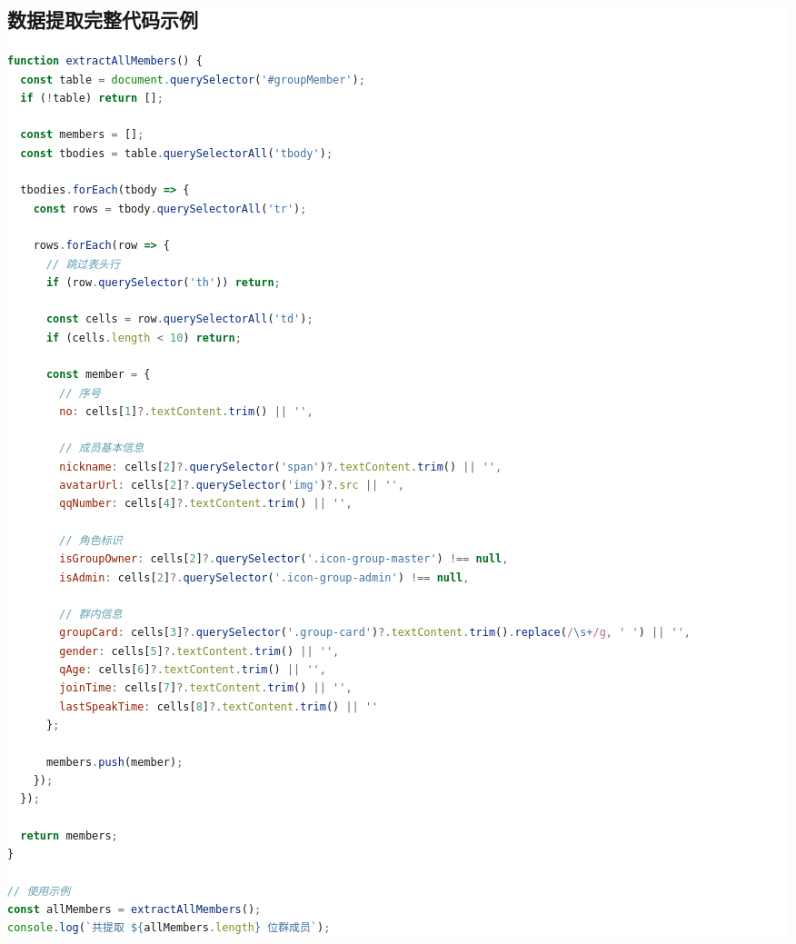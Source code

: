 ## 数据提取完整代码示例

```javascript
function extractAllMembers() {
  const table = document.querySelector('#groupMember');
  if (!table) return [];

  const members = [];
  const tbodies = table.querySelectorAll('tbody');

  tbodies.forEach(tbody => {
    const rows = tbody.querySelectorAll('tr');

    rows.forEach(row => {
      // 跳过表头行
      if (row.querySelector('th')) return;

      const cells = row.querySelectorAll('td');
      if (cells.length < 10) return;

      const member = {
        // 序号
        no: cells[1]?.textContent.trim() || '',

        // 成员基本信息
        nickname: cells[2]?.querySelector('span')?.textContent.trim() || '',
        avatarUrl: cells[2]?.querySelector('img')?.src || '',
        qqNumber: cells[4]?.textContent.trim() || '',

        // 角色标识
        isGroupOwner: cells[2]?.querySelector('.icon-group-master') !== null,
        isAdmin: cells[2]?.querySelector('.icon-group-admin') !== null,

        // 群内信息
        groupCard: cells[3]?.querySelector('.group-card')?.textContent.trim().replace(/\s+/g, ' ') || '',
        gender: cells[5]?.textContent.trim() || '',
        qAge: cells[6]?.textContent.trim() || '',
        joinTime: cells[7]?.textContent.trim() || '',
        lastSpeakTime: cells[8]?.textContent.trim() || ''
      };

      members.push(member);
    });
  });

  return members;
}

// 使用示例
const allMembers = extractAllMembers();
console.log(`共提取 ${allMembers.length} 位群成员`);
```
